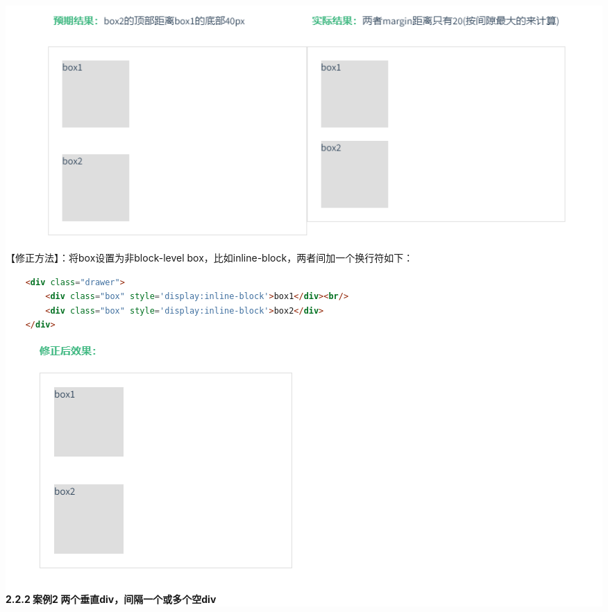 <figure><img src="../../.gitbook/assets/image (1) (1) (1) (1).png" alt=""><figcaption></figcaption></figure>

【修正方法】：将box设置为非block-level box，比如inline-block，两者间加一个换行符如下：

```html
    <div class="drawer">
        <div class="box" style='display:inline-block'>box1</div><br/>
        <div class="box" style='display:inline-block'>box2</div>
    </div>
```

<div align="left">

<figure><img src="../../.gitbook/assets/image (2) (1) (1) (1).png" alt=""><figcaption></figcaption></figure>

</div>

#### 2.2.2 案例2 两个垂直div，间隔一个或多个空div
